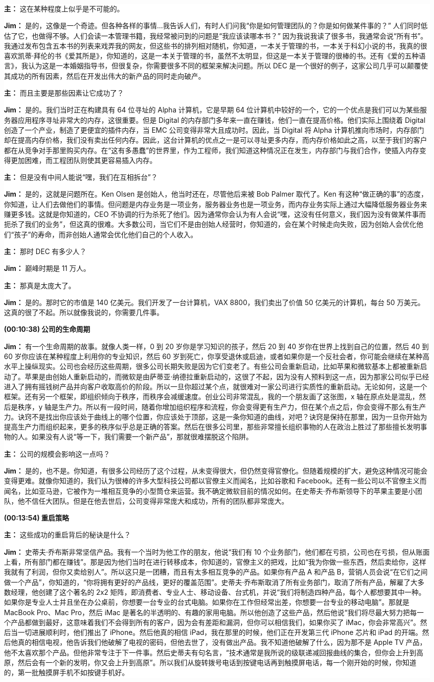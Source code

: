 **主：** 这在某种程度上似乎是不可能的。

**Jim：** 是的，这像是一个奇迹。但各种各样的事情...我告诉人们，有时人们问我“你是如何管理团队的？你是如何做某件事的？” 人们同时低估了它，也做得不够。人们会读一本管理书籍，我经常被问到的问题是“我应该读哪本书？” 因为我说我读了很多书，我通常会说“所有书”。我通过发布包含五本书的列表来戏弄我的网友，但这些书的排列相对随机，你知道，一本关于管理的书，一本关于科幻小说的书，我真的很喜欢凯蒂·拜伦的书《爱其所是》，你知道的，这是一本关于管理的书，虽然不太明显，但这是一本关于管理的很棒的书。还有《爱的五种语言》，我认为这是一本婚姻指导书，但很复杂，你需要很多不同的框架来解决问题。所以 DEC 是一个很好的例子，这家公司几乎可以颠覆使其成功的所有因素，然后在开发出伟大的新产品的同时走向破产。

**主：** 而且主要是那些因素让它成功了？

**Jim：** 是的。我们当时正在构建具有 64 位寻址的 Alpha 计算机，它是早期 64 位计算机中较好的一个，它的一个优点是我们可以为某些服务器应用程序寻址非常大的内存，这很重要。但是 Digital 的内存部门多年来一直在赚钱，他们一直在提高价格。他们实际上围绕着 Digital 创造了一个产业，制造了更便宜的插件内存，当 EMC 公司变得非常大且成功时。因此，当 Digital 将 Alpha 计算机推向市场时，内存部门却在提高内存价格，我们没有卖出任何内存。因此，这台计算机的优点之一是可以寻址更多内存，而内存价格如此之高，以至于我们的客户都在从竞争对手那里购买内存。在“这有多愚蠢”的世界里，作为工程师，我们知道这种情况正在发生，内存部门与我们合作，使插入内存变得更加困难，而工程团队则使其更容易插入内存。

**主：** 但是没有中间人能说“嘿，我们在互相拆台”？

**Jim：** 是的，这就是问题所在。Ken Olsen 是创始人，他当时还在，尽管他后来被 Bob Palmer 取代了。Ken 有这种“做正确的事”的态度，你知道，让人们去做他们的事情。但问题是内存业务是一项业务，服务器业务也是一项业务，而内存业务实际上通过大幅降低服务器业务来赚更多钱。这就是你知道的，CEO 不协调的行为杀死了他们。因为通常你会认为有人会说“嘿，这没有任何意义，我们因为没有做某件事而扼杀了我们的业务”，但这真的很难。大多数公司，当它们不是由创始人经营时，你知道的，会在某个时候走向失败，因为创始人会优化他们“孩子”的寿命，而非创始人通常会优化他们自己的个人收入。

**主：** 那时 DEC 有多少人？

**Jim：** 巅峰时期是 11 万人。

**主：** 那真是太庞大了。

**Jim：** 是的。那时它的市值是 140 亿美元。我们开发了一台计算机，VAX 8800，我们卖出了价值 50 亿美元的计算机，每台 50 万美元。这真的很了不起。所以就像我说的，你需要几件事。

**(00:10:38) 公司的生命周期**

**Jim：**  有一个生命周期的故事。就像人类一样，0 到 20 岁你是学习知识的孩子，然后 20 到 40 岁你在世界上找到自己的位置，然后 40 到 60 岁你应该在某种程度上利用你的专业知识，然后 60 岁到死亡，你享受退休或启迪，或者如果你是一个反社会者，你可能会继续在某种高水平上操纵现实。公司也会经历这些周期，很多公司长期失败是因为它们变老了。有些公司会重新启动，比如苹果和微软基本上都被重新启动了。苹果是由创始人重新启动的，而微软是由萨蒂亚·纳德拉重新启动的，这很了不起，因为没有人预料到这一点，因为那家公司似乎已经进入了拥有摇钱树产品并向客户收取高价的阶段。所以一旦你超过某个点，就很难对一家公司进行实质性的重新启动。无论如何，这是一个框架。还有另一个框架，即组织倾向于秩序，而秩序会减缓速度。创业公司非常混乱，我的一个朋友画了这张图，x 轴在原点处是混乱，然后是秩序，y 轴是生产力。所以有一段时间，随着你增加组织程序和流程，你会变得更有生产力，但在某个点之后，你会变得不那么有生产力。诀窍不是找出你应该处于曲线上的哪个位置，你应该处于顶部，这是一条你知道的曲线，对吧？诀窍是保持在那里，因为一旦你开始为提高生产力而组织起来，更多的秩序似乎总是正确的答案。然后在很多公司里，那些非常擅长组织事物的人在政治上胜过了那些擅长发明事物的人。如果没有人说“等一下，我们需要一个新产品”，那就很难摆脱这个陷阱。

**主：** 公司的规模会影响这一点吗？

**Jim：** 是的，也不是。你知道，有很多公司经历了这个过程，从未变得很大，但仍然变得官僚化。但随着规模的扩大，避免这种情况可能会变得更难。就像你知道的，我们认为很棒的许多大型科技公司都以官僚主义而闻名，比如谷歌和 Facebook。还有一些公司以不官僚主义而闻名，比如亚马逊，它被作为一堆相互竞争的小型筒仓来运营。我不确定微软目前的情况如何。在史蒂夫·乔布斯领导下的苹果主要是小团队，他不信任大团队。但是在他去世后，公司变得非常庞大和成功，所有的团队都非常庞大。

**(00:13:54) 重启策略**

**主：** 这些成功的重启背后的秘诀是什么？

**Jim：** 史蒂夫·乔布斯非常坚信产品。我有一个当时为他工作的朋友，他说“我们有 10 个业务部门，他们都在亏损，公司也在亏损，但从账面上看，所有部门都在赚钱”。那是因为他们当时在进行转移成本，你知道的，官僚主义的把戏，比如“我为你做一些东西，然后卖给你，这样我就有了利润，但你又卖给别人”。所以这只是一团糟，而且有太多相互竞争的产品。如果你有产品 A 和产品 B，营销人员会说“在它们之间做一个产品”，你知道的，“你将拥有更好的产品线，更好的覆盖范围”。史蒂夫·乔布斯取消了所有业务部门，取消了所有产品，解雇了大多数经理，他创建了这个著名的 2x2 矩阵，即消费者、专业人士、移动设备、台式机，并说“我们将制造四种产品，每个人都想要其中一种。如果你是专业人士并且坐在办公桌前，你想要一台专业的台式电脑。如果你在工作但经常出差，你想要一台专业的移动电脑”。那就是 MacBook Pro、Mac Pro，然后 iMac 是著名的半透明的、有趣的家用电脑。所以他创造了这些产品，然后他说“我们将尽最大努力把每一个产品都做到最好，这意味着我们不会得到所有的客户，因为会有差距和漏洞，但你可以相信我们，如果你买了 iMac，你会非常高兴”。然后当一切进展顺利时，他们推出了 iPhone。然后他真的相信 iPad，我在那里的时候，他们正在开发第三代 iPhone 芯片和 iPad 的开端。然后他真的相信电视，他告诉我们他破解了电视的密码，但他去世了，没有做出产品。我不知道他破解了什么，因为那不是 Apple TV 产品，他不太喜欢那个产品。但他非常专注于下一件事。然后史蒂夫有句名言，“技术通常是我所说的级联递减回报曲线的集合，但你会上升到高原，然后会有一个新的发明，你又会上升到高原”。所以我们从旋转拨号电话到按键电话再到触摸屏电话，每一个刚开始的时候，你知道的，第一批触摸屏手机不如按键手机好。
